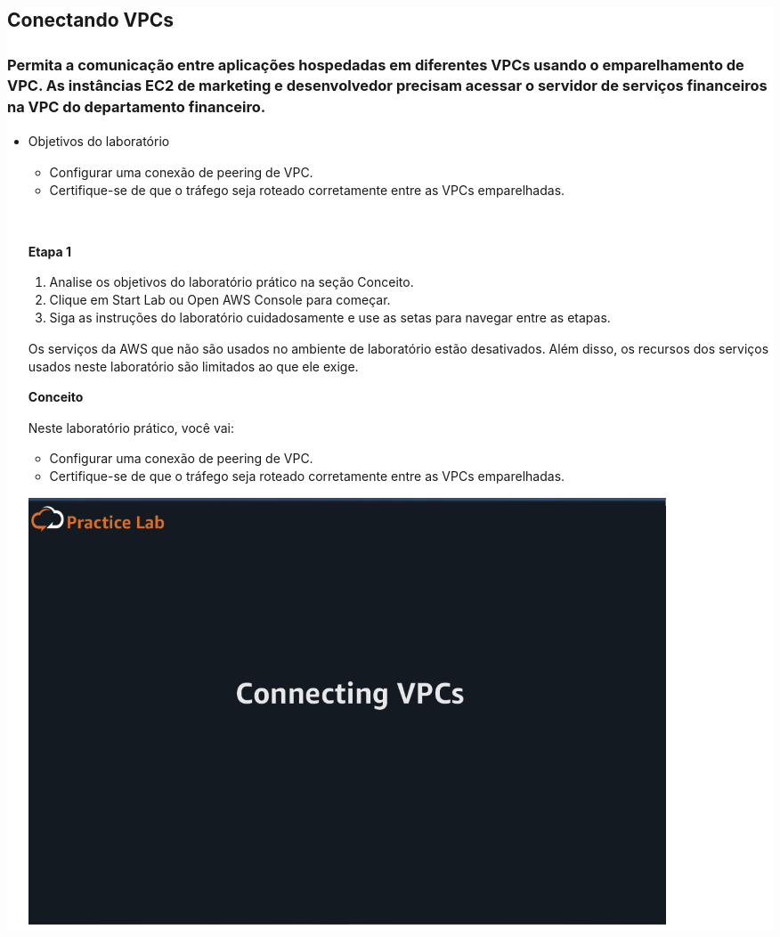 ## Conectando VPCs
### Permita a comunicação entre aplicações hospedadas em diferentes VPCs usando o emparelhamento de VPC. As instâncias EC2 de marketing e desenvolvedor precisam acessar o servidor de serviços financeiros na VPC do departamento financeiro.

- Objetivos do laboratório
    - Configurar uma conexão de peering de VPC.
    - Certifique-se de que o tráfego seja roteado corretamente entre as VPCs emparelhadas.

    &nbsp;

    **Etapa 1**
    1. Analise os objetivos do laboratório prático na seção Conceito.
    2. Clique em Start Lab ou Open AWS Console para começar.
    3. Siga as instruções do laboratório cuidadosamente e use as setas para navegar entre as etapas.

    Os serviços da AWS que não são usados no ambiente de laboratório estão desativados. Além disso, os recursos dos serviços usados neste laboratório são limitados ao que ele exige.

    **Conceito**

    Neste laboratório prático, você vai:
    - Configurar uma conexão de peering de VPC.
    - Certifique-se de que o tráfego seja roteado corretamente entre as VPCs emparelhadas.

    ![Etapa 01](img/20250623004133.png)
